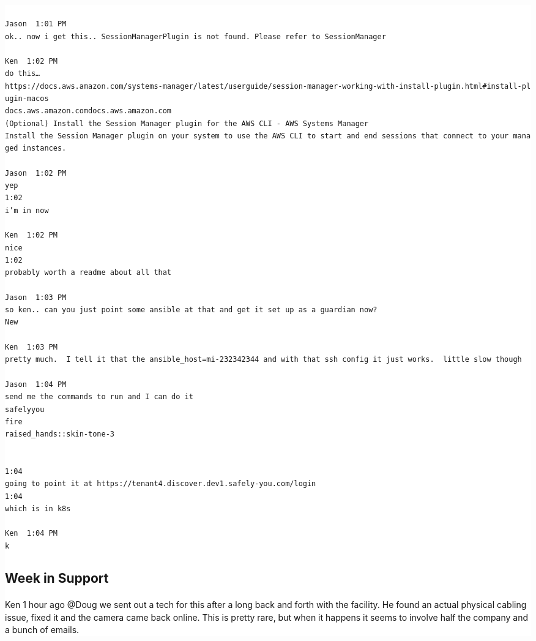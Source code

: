 ```

Jason  1:01 PM
ok.. now i get this.. SessionManagerPlugin is not found. Please refer to SessionManager

Ken  1:02 PM
do this…
https://docs.aws.amazon.com/systems-manager/latest/userguide/session-manager-working-with-install-plugin.html#install-plugin-macos
docs.aws.amazon.comdocs.aws.amazon.com
(Optional) Install the Session Manager plugin for the AWS CLI - AWS Systems Manager
Install the Session Manager plugin on your system to use the AWS CLI to start and end sessions that connect to your managed instances.

Jason  1:02 PM
yep
1:02
i’m in now

Ken  1:02 PM
nice
1:02
probably worth a readme about all that

Jason  1:03 PM
so ken.. can you just point some ansible at that and get it set up as a guardian now?
New

Ken  1:03 PM
pretty much.  I tell it that the ansible_host=mi-232342344 and with that ssh config it just works.  little slow though

Jason  1:04 PM
send me the commands to run and I can do it
safelyyou
fire
raised_hands::skin-tone-3


1:04
going to point it at https://tenant4.discover.dev1.safely-you.com/login
1:04
which is in k8s

Ken  1:04 PM
k
```


## Week in Support

Ken  1 hour ago
@Doug we sent out a tech for this after a long back and forth with the facility.  He found an actual physical cabling issue, fixed it and the camera came back online.  This is pretty rare, but when it happens it seems to involve half the company and a bunch of emails.
